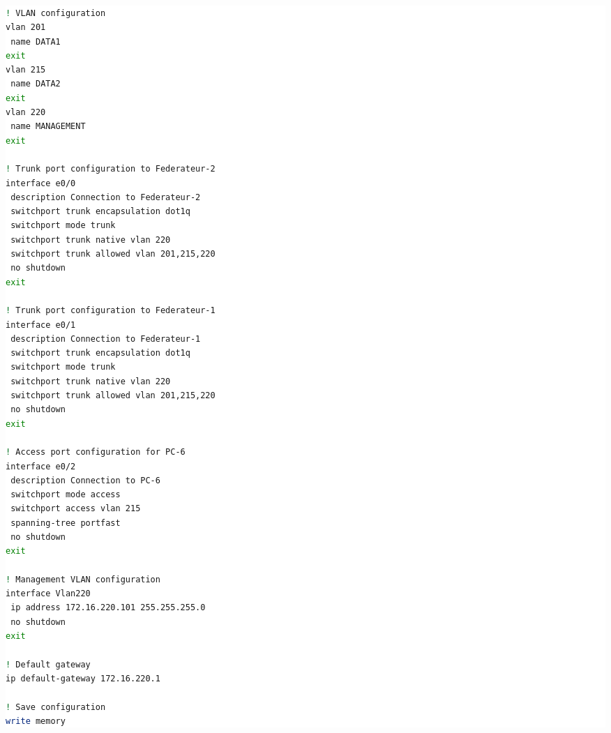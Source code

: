 ```bash
! VLAN configuration
vlan 201
 name DATA1
exit
vlan 215
 name DATA2
exit
vlan 220
 name MANAGEMENT
exit

! Trunk port configuration to Federateur-2
interface e0/0
 description Connection to Federateur-2
 switchport trunk encapsulation dot1q
 switchport mode trunk
 switchport trunk native vlan 220
 switchport trunk allowed vlan 201,215,220
 no shutdown
exit

! Trunk port configuration to Federateur-1
interface e0/1
 description Connection to Federateur-1
 switchport trunk encapsulation dot1q
 switchport mode trunk
 switchport trunk native vlan 220
 switchport trunk allowed vlan 201,215,220
 no shutdown
exit

! Access port configuration for PC-6
interface e0/2
 description Connection to PC-6
 switchport mode access
 switchport access vlan 215
 spanning-tree portfast
 no shutdown
exit

! Management VLAN configuration
interface Vlan220
 ip address 172.16.220.101 255.255.255.0
 no shutdown
exit

! Default gateway
ip default-gateway 172.16.220.1

! Save configuration
write memory
```
